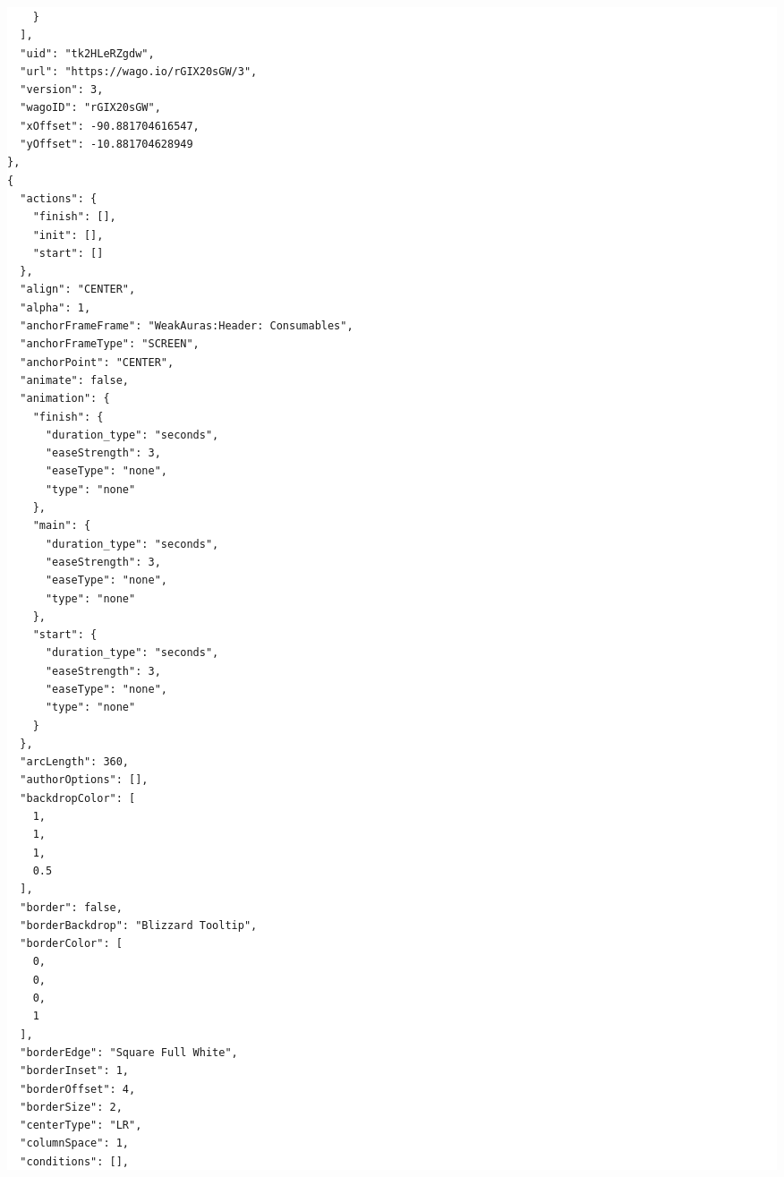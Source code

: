         }
      ],
      "uid": "tk2HLeRZgdw",
      "url": "https://wago.io/rGIX20sGW/3",
      "version": 3,
      "wagoID": "rGIX20sGW",
      "xOffset": -90.881704616547,
      "yOffset": -10.881704628949
    },
    {
      "actions": {
        "finish": [],
        "init": [],
        "start": []
      },
      "align": "CENTER",
      "alpha": 1,
      "anchorFrameFrame": "WeakAuras:Header: Consumables",
      "anchorFrameType": "SCREEN",
      "anchorPoint": "CENTER",
      "animate": false,
      "animation": {
        "finish": {
          "duration_type": "seconds",
          "easeStrength": 3,
          "easeType": "none",
          "type": "none"
        },
        "main": {
          "duration_type": "seconds",
          "easeStrength": 3,
          "easeType": "none",
          "type": "none"
        },
        "start": {
          "duration_type": "seconds",
          "easeStrength": 3,
          "easeType": "none",
          "type": "none"
        }
      },
      "arcLength": 360,
      "authorOptions": [],
      "backdropColor": [
        1,
        1,
        1,
        0.5
      ],
      "border": false,
      "borderBackdrop": "Blizzard Tooltip",
      "borderColor": [
        0,
        0,
        0,
        1
      ],
      "borderEdge": "Square Full White",
      "borderInset": 1,
      "borderOffset": 4,
      "borderSize": 2,
      "centerType": "LR",
      "columnSpace": 1,
      "conditions": [],